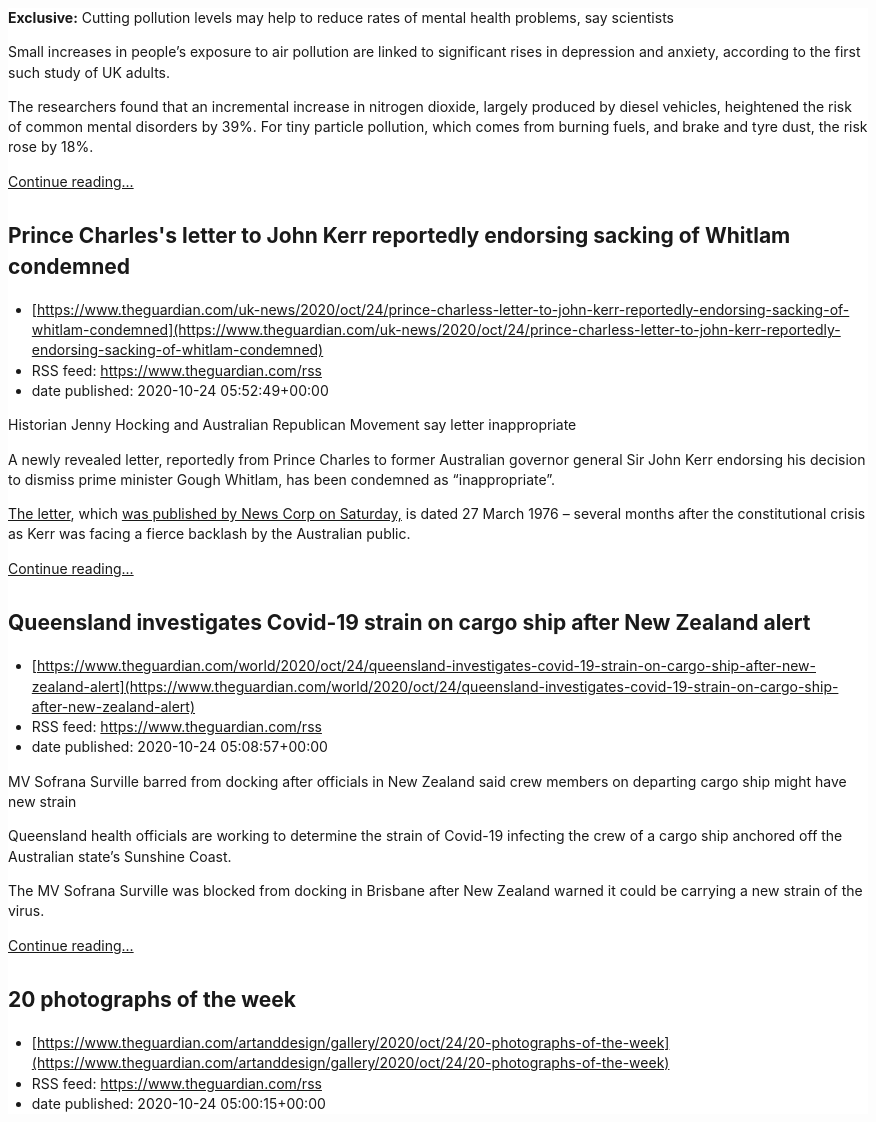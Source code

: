 <p><strong>Exclusive:</strong> Cutting pollution levels may help to reduce rates of mental health problems, say scientists</p><p>Small increases in people’s exposure to air pollution are linked to significant rises in depression and anxiety, according to the first such study of UK adults.</p><p>The researchers found that an incremental increase in nitrogen dioxide, largely produced by diesel vehicles, heightened the risk of common mental disorders by 39%. For tiny particle pollution, which comes from burning fuels, and brake and tyre dust, the risk rose by 18%.</p> <a href="https://www.theguardian.com/environment/2020/oct/24/small-increases-in-air-pollution-linked-to-rise-in-depression-finds-study">Continue reading...</a>

## Prince Charles's letter to John Kerr reportedly endorsing sacking of  Whitlam condemned
 - [https://www.theguardian.com/uk-news/2020/oct/24/prince-charless-letter-to-john-kerr-reportedly-endorsing-sacking-of-whitlam-condemned](https://www.theguardian.com/uk-news/2020/oct/24/prince-charless-letter-to-john-kerr-reportedly-endorsing-sacking-of-whitlam-condemned)
 - RSS feed: https://www.theguardian.com/rss
 - date published: 2020-10-24 05:52:49+00:00

<p>Historian Jenny Hocking and Australian Republican Movement say letter inappropriate</p><p>A newly revealed letter, reportedly from Prince Charles to former Australian governor general Sir John Kerr endorsing his decision to dismiss prime minister Gough Whitlam, has been condemned as “inappropriate”.</p><p><a href="https://origin.go.theaustralian.com.au/wp-content/uploads/2020/10/Charlesletter.pdf">The letter</a>, which <a href="https://www.theaustralian.com.au/nation/politics/prince-charles-backed-sir-john-kerr-on-dismissal-of-gough-whitlam/news-story/9ce31c445e938dd751c4d582ed3331bf">was published by News Corp on Saturday,</a> is dated 27 March 1976 – several months after the constitutional crisis as Kerr was facing a fierce backlash by the Australian public.</p> <a href="https://www.theguardian.com/uk-news/2020/oct/24/prince-charless-letter-to-john-kerr-reportedly-endorsing-sacking-of-whitlam-condemned">Continue reading...</a>

## Queensland investigates Covid-19 strain on cargo ship after New Zealand alert
 - [https://www.theguardian.com/world/2020/oct/24/queensland-investigates-covid-19-strain-on-cargo-ship-after-new-zealand-alert](https://www.theguardian.com/world/2020/oct/24/queensland-investigates-covid-19-strain-on-cargo-ship-after-new-zealand-alert)
 - RSS feed: https://www.theguardian.com/rss
 - date published: 2020-10-24 05:08:57+00:00

<p>MV Sofrana Surville barred from docking after officials in New Zealand said crew members on departing cargo ship might have new strain</p><p>Queensland health officials are working to determine the strain of Covid-19 infecting the crew of a cargo ship anchored off the Australian state’s Sunshine Coast.</p><p>The MV Sofrana Surville was blocked from docking in Brisbane after New Zealand warned it could be carrying a new strain of the virus.</p> <a href="https://www.theguardian.com/world/2020/oct/24/queensland-investigates-covid-19-strain-on-cargo-ship-after-new-zealand-alert">Continue reading...</a>

## 20 photographs of the week
 - [https://www.theguardian.com/artanddesign/gallery/2020/oct/24/20-photographs-of-the-week](https://www.theguardian.com/artanddesign/gallery/2020/oct/24/20-photographs-of-the-week)
 - RSS feed: https://www.theguardian.com/rss
 - date published: 2020-10-24 05:00:15+00:00
